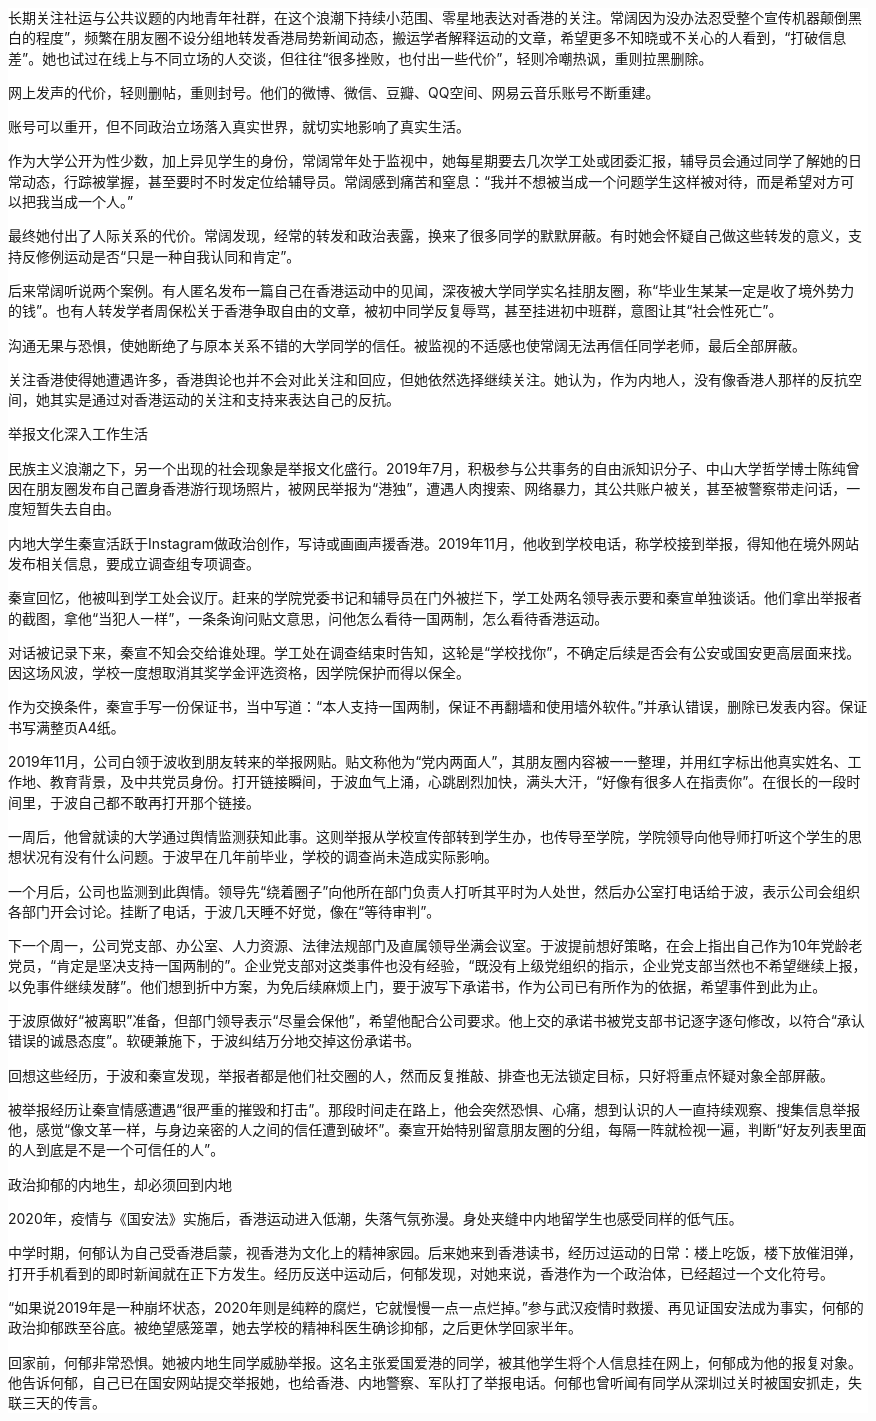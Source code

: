 长期关注社运与公共议题的内地青年社群，在这个浪潮下持续小范围、零星地表达对香港的关注。常阔因为没办法忍受整个宣传机器颠倒黑白的程度”，频繁在朋友圈不设分组地转发香港局势新闻动态，搬运学者解释运动的文章，希望更多不知晓或不关心的人看到，“打破信息差”。她也试过在线上与不同立场的人交谈，但往往“很多挫败，也付出一些代价”，轻则冷嘲热讽，重则拉黑删除。

网上发声的代价，轻则删帖，重则封号。他们的微博、微信、豆瓣、QQ空间、网易云音乐账号不断重建。

账号可以重开，但不同政治立场落入真实世界，就切实地影响了真实生活。

作为大学公开为性少数，加上异见学生的身份，常阔常年处于监视中，她每星期要去几次学工处或团委汇报，辅导员会通过同学了解她的日常动态，行踪被掌握，甚至要时不时发定位给辅导员。常阔感到痛苦和窒息：“我并不想被当成一个问题学生这样被对待，而是希望对方可以把我当成一个人。”

最终她付出了人际关系的代价。常阔发现，经常的转发和政治表露，换来了很多同学的默默屏蔽。有时她会怀疑自己做这些转发的意义，支持反修例运动是否“只是一种自我认同和肯定”。

后来常阔听说两个案例。有人匿名发布一篇自己在香港运动中的见闻，深夜被大学同学实名挂朋友圈，称“毕业生某某一定是收了境外势力的钱”。也有人转发学者周保松关于香港争取自由的文章，被初中同学反复辱骂，甚至挂进初中班群，意图让其“社会性死亡”。

沟通无果与恐惧，使她断绝了与原本关系不错的大学同学的信任。被监视的不适感也使常阔无法再信任同学老师，最后全部屏蔽。

关注香港使得她遭遇许多，香港舆论也并不会对此关注和回应，但她依然选择继续关注。她认为，作为内地人，没有像香港人那样的反抗空间，她其实是通过对香港运动的关注和支持来表达自己的反抗。

举报文化深入工作生活

民族主义浪潮之下，另一个出现的社会现象是举报文化盛行。2019年7月，积极参与公共事务的自由派知识分子、中山大学哲学博士陈纯曾因在朋友圈发布自己置身香港游行现场照片，被网民举报为“港独”，遭遇人肉搜索、网络暴力，其公共账户被关，甚至被警察带走问话，一度短暂失去自由。

内地大学生秦宣活跃于Instagram做政治创作，写诗或画画声援香港。2019年11月，他收到学校电话，称学校接到举报，得知他在境外网站发布相关信息，要成立调查组专项调查。

秦宣回忆，他被叫到学工处会议厅。赶来的学院党委书记和辅导员在门外被拦下，学工处两名领导表示要和秦宣单独谈话。他们拿出举报者的截图，拿他“当犯人一样”，一条条询问贴文意思，问他怎么看待一国两制，怎么看待香港运动。

对话被记录下来，秦宣不知会交给谁处理。学工处在调查结束时告知，这轮是“学校找你”，不确定后续是否会有公安或国安更高层面来找。因这场风波，学校一度想取消其奖学金评选资格，因学院保护而得以保全。

作为交换条件，秦宣手写一份保证书，当中写道：“本人支持一国两制，保证不再翻墙和使用墙外软件。”并承认错误，删除已发表内容。保证书写满整页A4纸。

2019年11月，公司白领于波收到朋友转来的举报网贴。贴文称他为“党内两面人”，其朋友圈内容被一一整理，并用红字标出他真实姓名、工作地、教育背景，及中共党员身份。打开链接瞬间，于波血气上涌，心跳剧烈加快，满头大汗，“好像有很多人在指责你”。在很长的一段时间里，于波自己都不敢再打开那个链接。

一周后，他曾就读的大学通过舆情监测获知此事。这则举报从学校宣传部转到学生办，也传导至学院，学院领导向他导师打听这个学生的思想状况有没有什么问题。于波早在几年前毕业，学校的调查尚未造成实际影响。

一个月后，公司也监测到此舆情。领导先“绕着圈子”向他所在部门负责人打听其平时为人处世，然后办公室打电话给于波，表示公司会组织各部门开会讨论。挂断了电话，于波几天睡不好觉，像在“等待审判”。

下一个周一，公司党支部、办公室、人力资源、法律法规部门及直属领导坐满会议室。于波提前想好策略，在会上指出自己作为10年党龄老党员，“肯定是坚决支持一国两制的”。企业党支部对这类事件也没有经验，“既没有上级党组织的指示，企业党支部当然也不希望继续上报，以免事件继续发酵”。他们想到折中方案，为免后续麻烦上门，要于波写下承诺书，作为公司已有所作为的依据，希望事件到此为止。

于波原做好“被离职”准备，但部门领导表示“尽量会保他”，希望他配合公司要求。他上交的承诺书被党支部书记逐字逐句修改，以符合“承认错误的诚恳态度”。软硬兼施下，于波纠结万分地交掉这份承诺书。

回想这些经历，于波和秦宣发现，举报者都是他们社交圈的人，然而反复推敲、排查也无法锁定目标，只好将重点怀疑对象全部屏蔽。

被举报经历让秦宣情感遭遇“很严重的摧毁和打击”。那段时间走在路上，他会突然恐惧、心痛，想到认识的人一直持续观察、搜集信息举报他，感觉“像文革一样，与身边亲密的人之间的信任遭到破坏”。秦宣开始特别留意朋友圈的分组，每隔一阵就检视一遍，判断“好友列表里面的人到底是不是一个可信任的人”。

政治抑郁的内地生，却必须回到内地

2020年，疫情与《国安法》实施后，香港运动进入低潮，失落气氛弥漫。身处夹缝中内地留学生也感受同样的低气压。

中学时期，何郁认为自己受香港启蒙，视香港为文化上的精神家园。后来她来到香港读书，经历过运动的日常：楼上吃饭，楼下放催泪弹，打开手机看到的即时新闻就在正下方发生。经历反送中运动后，何郁发现，对她来说，香港作为一个政治体，已经超过一个文化符号。

“如果说2019年是一种崩坏状态，2020年则是纯粹的腐烂，它就慢慢一点一点烂掉。”参与武汉疫情时救援、再见证国安法成为事实，何郁的政治抑郁跌至谷底。被绝望感笼罩，她去学校的精神科医生确诊抑郁，之后更休学回家半年。

回家前，何郁非常恐惧。她被内地生同学威胁举报。这名主张爱国爱港的同学，被其他学生将个人信息挂在网上，何郁成为他的报复对象。他告诉何郁，自己已在国安网站提交举报她，也给香港、内地警察、军队打了举报电话。何郁也曾听闻有同学从深圳过关时被国安抓走，失联三天的传言。
